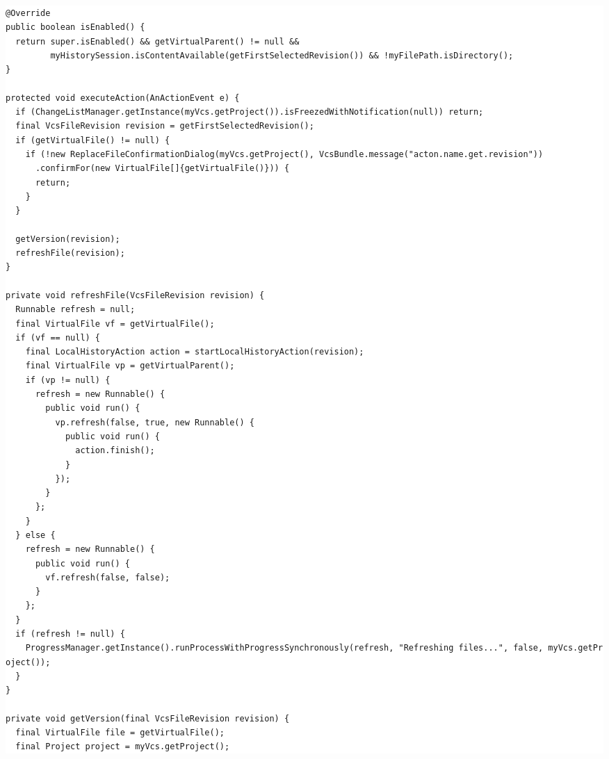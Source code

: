     @Override
    public boolean isEnabled() {
      return super.isEnabled() && getVirtualParent() != null &&
             myHistorySession.isContentAvailable(getFirstSelectedRevision()) && !myFilePath.isDirectory();
    }

    protected void executeAction(AnActionEvent e) {
      if (ChangeListManager.getInstance(myVcs.getProject()).isFreezedWithNotification(null)) return;
      final VcsFileRevision revision = getFirstSelectedRevision();
      if (getVirtualFile() != null) {
        if (!new ReplaceFileConfirmationDialog(myVcs.getProject(), VcsBundle.message("acton.name.get.revision"))
          .confirmFor(new VirtualFile[]{getVirtualFile()})) {
          return;
        }
      }

      getVersion(revision);
      refreshFile(revision);
    }

    private void refreshFile(VcsFileRevision revision) {
      Runnable refresh = null;
      final VirtualFile vf = getVirtualFile();
      if (vf == null) {
        final LocalHistoryAction action = startLocalHistoryAction(revision);
        final VirtualFile vp = getVirtualParent();
        if (vp != null) {
          refresh = new Runnable() {
            public void run() {
              vp.refresh(false, true, new Runnable() {
                public void run() {
                  action.finish();
                }
              });
            }
          };
        }
      } else {
        refresh = new Runnable() {
          public void run() {
            vf.refresh(false, false);
          }
        };
      }
      if (refresh != null) {
        ProgressManager.getInstance().runProcessWithProgressSynchronously(refresh, "Refreshing files...", false, myVcs.getProject());
      }
    }

    private void getVersion(final VcsFileRevision revision) {
      final VirtualFile file = getVirtualFile();
      final Project project = myVcs.getProject();
